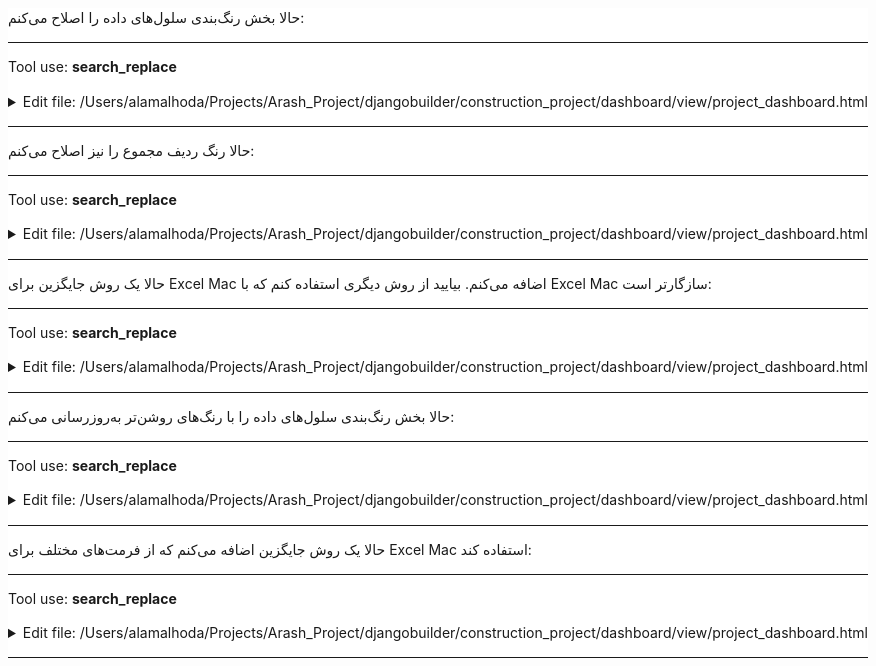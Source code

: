 
حالا بخش رنگ‌بندی سلول‌های داده را اصلاح می‌کنم:


---

Tool use: **search_replace**


<details><summary>Edit file: /Users/alamalhoda/Projects/Arash_Project/djangobuilder/construction_project/dashboard/view/project_dashboard.html</summary></details>

---

حالا رنگ ردیف مجموع را نیز اصلاح می‌کنم:


---

Tool use: **search_replace**


<details><summary>Edit file: /Users/alamalhoda/Projects/Arash_Project/djangobuilder/construction_project/dashboard/view/project_dashboard.html</summary></details>

---

حالا یک روش جایگزین برای Excel Mac اضافه می‌کنم. بیایید از روش دیگری استفاده کنم که با Excel Mac سازگارتر است:


---

Tool use: **search_replace**


<details><summary>Edit file: /Users/alamalhoda/Projects/Arash_Project/djangobuilder/construction_project/dashboard/view/project_dashboard.html</summary></details>

---

حالا بخش رنگ‌بندی سلول‌های داده را با رنگ‌های روشن‌تر به‌روزرسانی می‌کنم:


---

Tool use: **search_replace**


<details><summary>Edit file: /Users/alamalhoda/Projects/Arash_Project/djangobuilder/construction_project/dashboard/view/project_dashboard.html</summary></details>

---

حالا یک روش جایگزین اضافه می‌کنم که از فرمت‌های مختلف برای Excel Mac استفاده کند:


---

Tool use: **search_replace**


<details><summary>Edit file: /Users/alamalhoda/Projects/Arash_Project/djangobuilder/construction_project/dashboard/view/project_dashboard.html</summary></details>

---